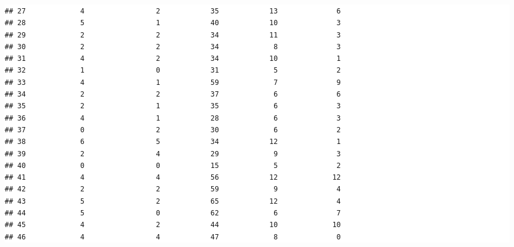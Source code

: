     ## 27             4                 2            35            13              6
    ## 28             5                 1            40            10              3
    ## 29             2                 2            34            11              3
    ## 30             2                 2            34             8              3
    ## 31             4                 2            34            10              1
    ## 32             1                 0            31             5              2
    ## 33             4                 1            59             7              9
    ## 34             2                 2            37             6              6
    ## 35             2                 1            35             6              3
    ## 36             4                 1            28             6              3
    ## 37             0                 2            30             6              2
    ## 38             6                 5            34            12              1
    ## 39             2                 4            29             9              3
    ## 40             0                 0            15             5              2
    ## 41             4                 4            56            12             12
    ## 42             2                 2            59             9              4
    ## 43             5                 2            65            12              4
    ## 44             5                 0            62             6              7
    ## 45             4                 2            44            10             10
    ## 46             4                 4            47             8              0